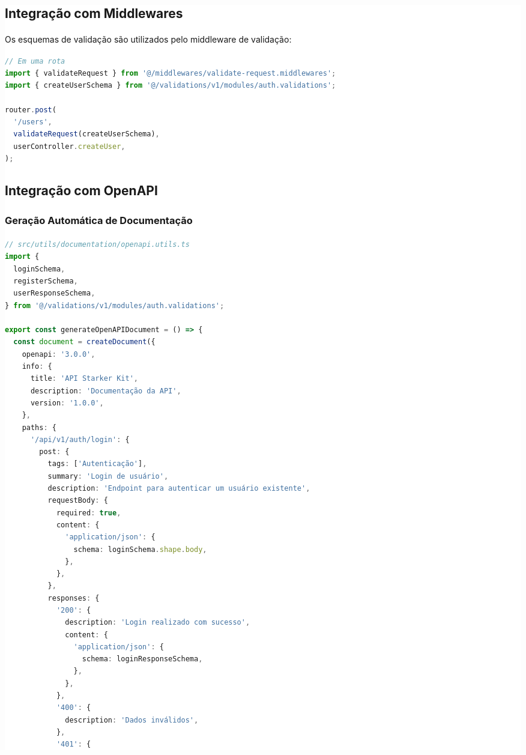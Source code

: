 ## Integração com Middlewares

Os esquemas de validação são utilizados pelo middleware de validação:

```typescript
// Em uma rota
import { validateRequest } from '@/middlewares/validate-request.middlewares';
import { createUserSchema } from '@/validations/v1/modules/auth.validations';

router.post(
  '/users',
  validateRequest(createUserSchema),
  userController.createUser,
);
```

## Integração com OpenAPI

### Geração Automática de Documentação

```typescript
// src/utils/documentation/openapi.utils.ts
import {
  loginSchema,
  registerSchema,
  userResponseSchema,
} from '@/validations/v1/modules/auth.validations';

export const generateOpenAPIDocument = () => {
  const document = createDocument({
    openapi: '3.0.0',
    info: {
      title: 'API Starker Kit',
      description: 'Documentação da API',
      version: '1.0.0',
    },
    paths: {
      '/api/v1/auth/login': {
        post: {
          tags: ['Autenticação'],
          summary: 'Login de usuário',
          description: 'Endpoint para autenticar um usuário existente',
          requestBody: {
            required: true,
            content: {
              'application/json': {
                schema: loginSchema.shape.body,
              },
            },
          },
          responses: {
            '200': {
              description: 'Login realizado com sucesso',
              content: {
                'application/json': {
                  schema: loginResponseSchema,
                },
              },
            },
            '400': {
              description: 'Dados inválidos',
            },
            '401': {
```